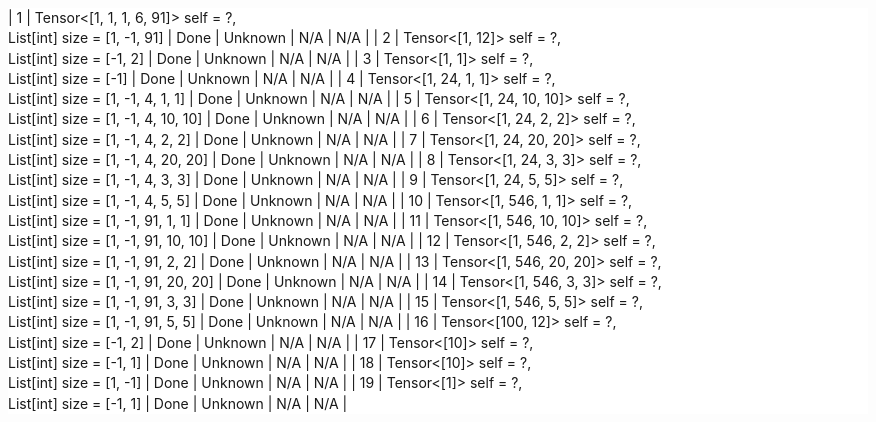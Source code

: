 |  1 | Tensor<[1, 1, 1, 6, 91]> self = ?,<br>List[int] size = [1, -1, 91]         | Done     | Unknown    | N/A   | N/A    |
|  2 | Tensor<[1, 12]> self = ?,<br>List[int] size = [-1, 2]                      | Done     | Unknown    | N/A   | N/A    |
|  3 | Tensor<[1, 1]> self = ?,<br>List[int] size = [-1]                          | Done     | Unknown    | N/A   | N/A    |
|  4 | Tensor<[1, 24, 1, 1]> self = ?,<br>List[int] size = [1, -1, 4, 1, 1]       | Done     | Unknown    | N/A   | N/A    |
|  5 | Tensor<[1, 24, 10, 10]> self = ?,<br>List[int] size = [1, -1, 4, 10, 10]   | Done     | Unknown    | N/A   | N/A    |
|  6 | Tensor<[1, 24, 2, 2]> self = ?,<br>List[int] size = [1, -1, 4, 2, 2]       | Done     | Unknown    | N/A   | N/A    |
|  7 | Tensor<[1, 24, 20, 20]> self = ?,<br>List[int] size = [1, -1, 4, 20, 20]   | Done     | Unknown    | N/A   | N/A    |
|  8 | Tensor<[1, 24, 3, 3]> self = ?,<br>List[int] size = [1, -1, 4, 3, 3]       | Done     | Unknown    | N/A   | N/A    |
|  9 | Tensor<[1, 24, 5, 5]> self = ?,<br>List[int] size = [1, -1, 4, 5, 5]       | Done     | Unknown    | N/A   | N/A    |
| 10 | Tensor<[1, 546, 1, 1]> self = ?,<br>List[int] size = [1, -1, 91, 1, 1]     | Done     | Unknown    | N/A   | N/A    |
| 11 | Tensor<[1, 546, 10, 10]> self = ?,<br>List[int] size = [1, -1, 91, 10, 10] | Done     | Unknown    | N/A   | N/A    |
| 12 | Tensor<[1, 546, 2, 2]> self = ?,<br>List[int] size = [1, -1, 91, 2, 2]     | Done     | Unknown    | N/A   | N/A    |
| 13 | Tensor<[1, 546, 20, 20]> self = ?,<br>List[int] size = [1, -1, 91, 20, 20] | Done     | Unknown    | N/A   | N/A    |
| 14 | Tensor<[1, 546, 3, 3]> self = ?,<br>List[int] size = [1, -1, 91, 3, 3]     | Done     | Unknown    | N/A   | N/A    |
| 15 | Tensor<[1, 546, 5, 5]> self = ?,<br>List[int] size = [1, -1, 91, 5, 5]     | Done     | Unknown    | N/A   | N/A    |
| 16 | Tensor<[100, 12]> self = ?,<br>List[int] size = [-1, 2]                    | Done     | Unknown    | N/A   | N/A    |
| 17 | Tensor<[10]> self = ?,<br>List[int] size = [-1, 1]                         | Done     | Unknown    | N/A   | N/A    |
| 18 | Tensor<[10]> self = ?,<br>List[int] size = [1, -1]                         | Done     | Unknown    | N/A   | N/A    |
| 19 | Tensor<[1]> self = ?,<br>List[int] size = [-1, 1]                          | Done     | Unknown    | N/A   | N/A    |
